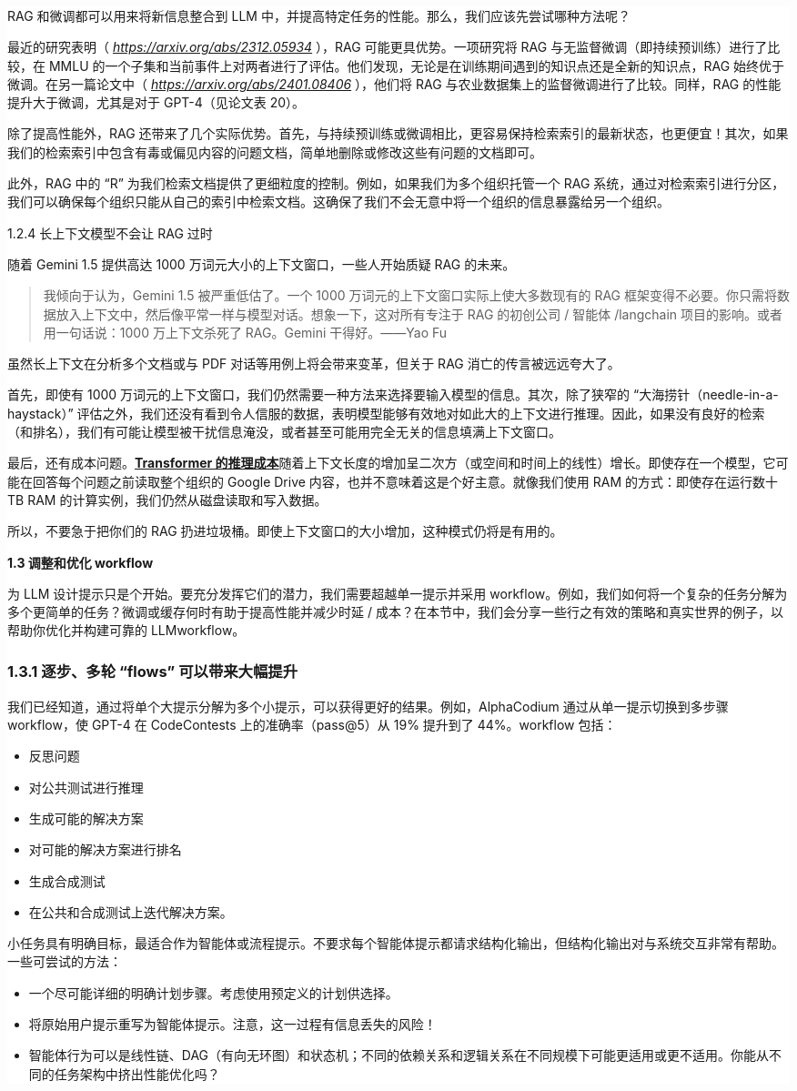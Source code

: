 RAG 和微调都可以用来将新信息整合到 LLM 中，并提高特定任务的性能。那么，我们应该先尝试哪种方法呢？

最近的研究表明（ _https://arxiv.org/abs/2312.05934_ ），RAG 可能更具优势。一项研究将 RAG 与无监督微调（即持续预训练）进行了比较，在 MMLU 的一个子集和当前事件上对两者进行了评估。他们发现，无论是在训练期间遇到的知识点还是全新的知识点，RAG 始终优于微调。在另一篇论文中（ _https://arxiv.org/abs/2401.08406_ ），他们将 RAG 与农业数据集上的监督微调进行了比较。同样，RAG 的性能提升大于微调，尤其是对于 GPT-4（见论文表 20）。

除了提高性能外，RAG 还带来了几个实际优势。首先，与持续预训练或微调相比，更容易保持检索索引的最新状态，也更便宜！其次，如果我们的检索索引中包含有毒或偏见内容的问题文档，简单地删除或修改这些有问题的文档即可。

此外，RAG 中的 “R” 为我们检索文档提供了更细粒度的控制。例如，如果我们为多个组织托管一个 RAG 系统，通过对检索索引进行分区，我们可以确保每个组织只能从自己的索引中检索文档。这确保了我们不会无意中将一个组织的信息暴露给另一个组织。

1.2.4 长上下文模型不会让 RAG 过时

随着 Gemini 1.5 提供高达 1000 万词元大小的上下文窗口，一些人开始质疑 RAG 的未来。

> 我倾向于认为，Gemini 1.5 被严重低估了。一个 1000 万词元的上下文窗口实际上使大多数现有的 RAG 框架变得不必要。你只需将数据放入上下文中，然后像平常一样与模型对话。想象一下，这对所有专注于 RAG 的初创公司 / 智能体 /langchain 项目的影响。或者用一句话说：1000 万上下文杀死了 RAG。Gemini 干得好。——Yao Fu

虽然长上下文在分析多个文档或与 PD‍‍‍F 对话等用例上将会带来变革，但关于 RAG 消亡的传言被远远夸大了。

首先，即使有 1000 万词元的上下文窗口，我们仍然需要一种方法来选择要输入模型的信息。其次，除了狭窄的 “大海捞针（needle-in-a-haystack）” 评估之外，我们还没有看到令人信服的数据，表明模型能够有效地对如此大的上下文进行推理。因此，如果没有良好的检索（和排名），我们有可能让模型被干扰信息淹没，或者甚至可能用完全无关的信息填满上下文窗口。

最后，还有成本问题。[**Transformer 的推理成本**](https://www.oschina.net/action/GoToLink?url=http%3A%2F%2Fmp.weixin.qq.com%2Fs%3F__biz%3DMzU5ODY2MTk3Nw%3D%3D%26mid%3D2247491309%26idx%3D1%26sn%3D407fefb7ec76a2c9fdfe1ae960f7de4d%26chksm%3Dfe4190dbc93619cd0b9bfecb979e142a125fd8548d323dd9bdc2cbeb619400202e6e1affced0%26scene%3D21%23wechat_redirect)随着上下文长度的增加呈二次方（或空间和时间上的线性）增长。即使存在一个模型，它可能在回答每个问题之前读取整个组织的 Google Drive 内容，也并不意味着这是个好主意。就像我们使用 RAM 的方式：即使存在运行数十 TB RAM 的计算实例，我们仍然从磁盘读取和写入数据。

所以，不要急于把你们的 RAG 扔进垃圾桶。即使上下文窗口的大小增加，这种模式仍将是有用的。

**1.3 调整和优化 workflow**

为 LLM 设计提示只是个开始。要充分发挥它们的潜力，我们需要超越单一提示并采用 workflow。例如，我们如何将一个复杂的任务分解为多个更简单的任务？微调或缓存何时有助于提高性能并减少时延 / 成本？在本节中，我们会分享一些行之有效的策略和真实世界的例子，以帮助你优化并构建可靠的 LLMworkflow。

### 1.3.1 逐步、多轮 “flows” 可以带来大幅提升

我们已经知道，通过将单个大提示分解为多个小提示，可以获得更好的结果。例如，AlphaCodium 通过从单一提示切换到多步骤 workflow，使 GPT-4 在 CodeContests 上的准确率（pass@5）从 19% 提升到了 44%。workflow 包括：

*   反思问题
    
*   对公共测试进行推理
    
*   生成可能的解决方案
    
*   对可能的解决方案进行排名
    
*   生成合成测试
    
*   在公共和合成测试上迭代解决方案。
    

小任务具有明确目标，最适合作为智能体或流程提示。不要求每个智能体提示都请求结构化输出，但结构化输出对与系统交互非常有帮助。一些可尝试的方法：

*   一个尽可能详细的明确计划步骤。考虑使用预定义的计划供选择。
    
*   将原始用户提示重写为智能体提示。注意，这一过程有信息丢失的风险！
    
*   智能体行为可以是线性链、DAG（有向无环图）和状态机；不同的依赖关系和逻辑关系在不同规模下可能更适用或更不适用。你能从不同的任务架构中挤出性能优化吗？
    